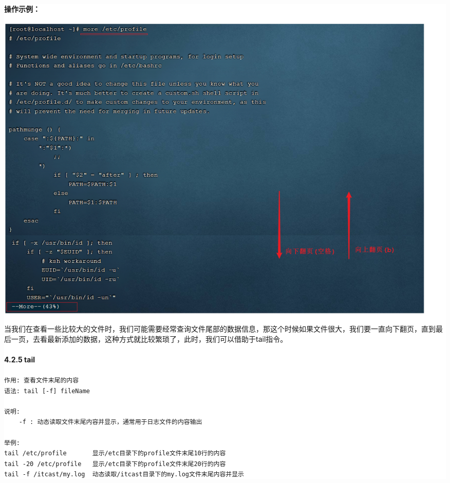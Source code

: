 

**操作示例：**

<img src="assets/image-20210810232212430.png" alt="image-20210810232212430" style="zoom:80%;" /> 

当我们在查看一些比较大的文件时，我们可能需要经常查询文件尾部的数据信息，那这个时候如果文件很大，我们要一直向下翻页，直到最后一页，去看最新添加的数据，这种方式就比较繁琐了，此时，我们可以借助于tail指令。



#### 4.2.5 tail

```
作用: 查看文件末尾的内容
语法: tail [-f] fileName

说明:
	-f : 动态读取文件末尾内容并显示，通常用于日志文件的内容输出
	
举例: 
tail /etc/profile		显示/etc目录下的profile文件末尾10行的内容
tail -20 /etc/profile	显示/etc目录下的profile文件末尾20行的内容
tail -f /itcast/my.log	动态读取/itcast目录下的my.log文件末尾内容并显示
```
